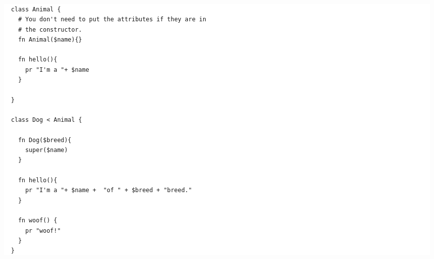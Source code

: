 ```
  class Animal {
    # You don't need to put the attributes if they are in 
    # the constructor. 
    fn Animal($name){}

    fn hello(){
      pr "I'm a "+ $name  
    }

  }

  class Dog < Animal {
    
    fn Dog($breed){
      super($name)    
    }

    fn hello(){ 
      pr "I'm a "+ $name +  "of " + $breed + "breed." 
    }

    fn woof() {
      pr "woof!"  
    }
  }

```

